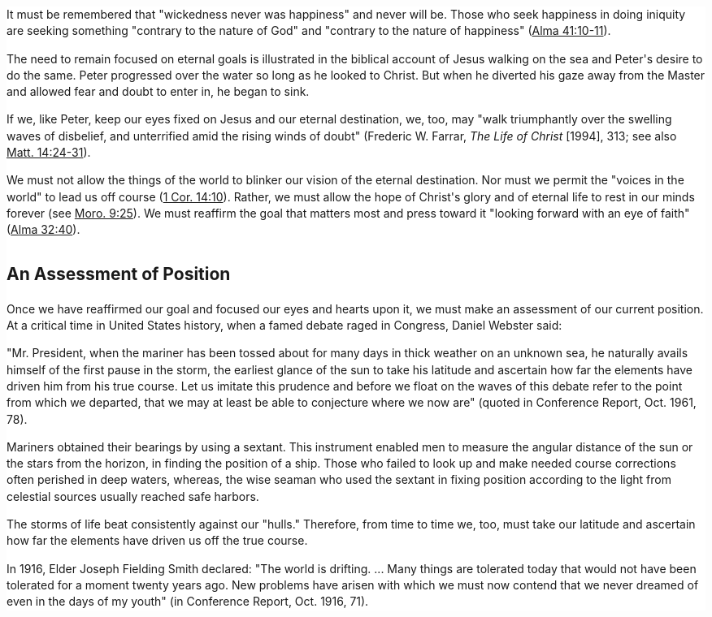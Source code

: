 It must be remembered that "wickedness never was happiness" and never will be.
Those who seek happiness in doing iniquity are seeking something "contrary to
the nature of God" and "contrary to the nature of happiness" ([Alma
41:10-11](https://www.lds.org/scriptures/bofm/alma/41.10-11?lang=eng#9)).

The need to remain focused on eternal goals is illustrated in the biblical
account of Jesus walking on the sea and Peter's desire to do the same. Peter
progressed over the water so long as he looked to Christ. But when he diverted
his gaze away from the Master and allowed fear and doubt to enter in, he began
to sink.

If we, like Peter, keep our eyes fixed on Jesus and our eternal destination,
we, too, may "walk triumphantly over the swelling waves of disbelief, and
unterrified amid the rising winds of doubt" (Frederic W. Farrar, _The Life of
Christ_ [1994], 313; see also [Matt.
14:24-31](https://www.lds.org/scriptures/nt/matt/14.24-31?lang=eng#23)).

We must not allow the things of the world to blinker our vision of the eternal
destination. Nor must we permit the "voices in the world" to lead us off
course ([1 Cor.
14:10](https://www.lds.org/scriptures/nt/1-cor/14.10?lang=eng#9)). Rather, we
must allow the hope of Christ's glory and of eternal life to rest in our minds
forever (see [Moro.
9:25](https://www.lds.org/scriptures/bofm/moro/9.25?lang=eng#24)). We must
reaffirm the goal that matters most and press toward it "looking forward with
an eye of faith" ([Alma
32:40](https://www.lds.org/scriptures/bofm/alma/32.40?lang=eng#39)).

## An Assessment of Position

Once we have reaffirmed our goal and focused our eyes and hearts upon it, we
must make an assessment of our current position. At a critical time in United
States history, when a famed debate raged in Congress, Daniel Webster said:

"Mr. President, when the mariner has been tossed about for many days in thick
weather on an unknown sea, he naturally avails himself of the first pause in
the storm, the earliest glance of the sun to take his latitude and ascertain
how far the elements have driven him from his true course. Let us imitate this
prudence and before we float on the waves of this debate refer to the point
from which we departed, that we may at least be able to conjecture where we
now are" (quoted in Conference Report, Oct. 1961, 78).

Mariners obtained their bearings by using a sextant. This instrument enabled
men to measure the angular distance of the sun or the stars from the horizon,
in finding the position of a ship. Those who failed to look up and make needed
course corrections often perished in deep waters, whereas, the wise seaman who
used the sextant in fixing position according to the light from celestial
sources usually reached safe harbors.

The storms of life beat consistently against our "hulls." Therefore, from time
to time we, too, must take our latitude and ascertain how far the elements
have driven us off the true course.

In 1916, Elder Joseph Fielding Smith declared: "The world is drifting. ... Many
things are tolerated today that would not have been tolerated for a moment
twenty years ago. New problems have arisen with which we must now contend that
we never dreamed of even in the days of my youth" (in Conference Report, Oct.
1916, 71).
